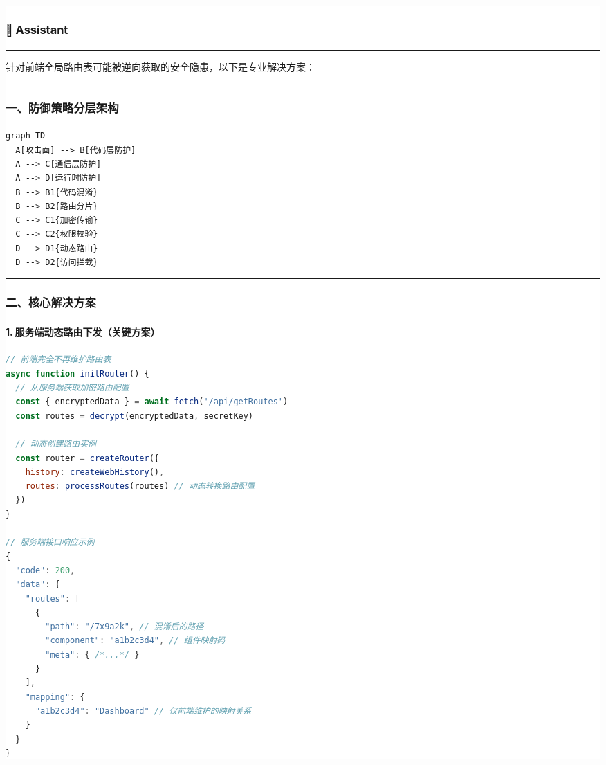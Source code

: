 




---
### 🤖 Assistant

---

针对前端全局路由表可能被逆向获取的安全隐患，以下是专业解决方案：

---

### 一、**防御策略分层架构**
```mermaid
graph TD
  A[攻击面] --> B[代码层防护]
  A --> C[通信层防护]
  A --> D[运行时防护]
  B --> B1{代码混淆}
  B --> B2{路由分片}
  C --> C1{加密传输}
  C --> C2{权限校验}
  D --> D1{动态路由}
  D --> D2{访问拦截}
```

---

### 二、**核心解决方案**

#### 1. **服务端动态路由下发（关键方案）**
```javascript
// 前端完全不再维护路由表
async function initRouter() {
  // 从服务端获取加密路由配置
  const { encryptedData } = await fetch('/api/getRoutes')
  const routes = decrypt(encryptedData, secretKey)
  
  // 动态创建路由实例
  const router = createRouter({
    history: createWebHistory(),
    routes: processRoutes(routes) // 动态转换路由配置
  })
}

// 服务端接口响应示例
{
  "code": 200,
  "data": {
    "routes": [
      {
        "path": "/7x9a2k", // 混淆后的路径
        "component": "a1b2c3d4", // 组件映射码
        "meta": { /*...*/ }
      }
    ],
    "mapping": {
      "a1b2c3d4": "Dashboard" // 仅前端维护的映射关系
    }
  }
}
```
